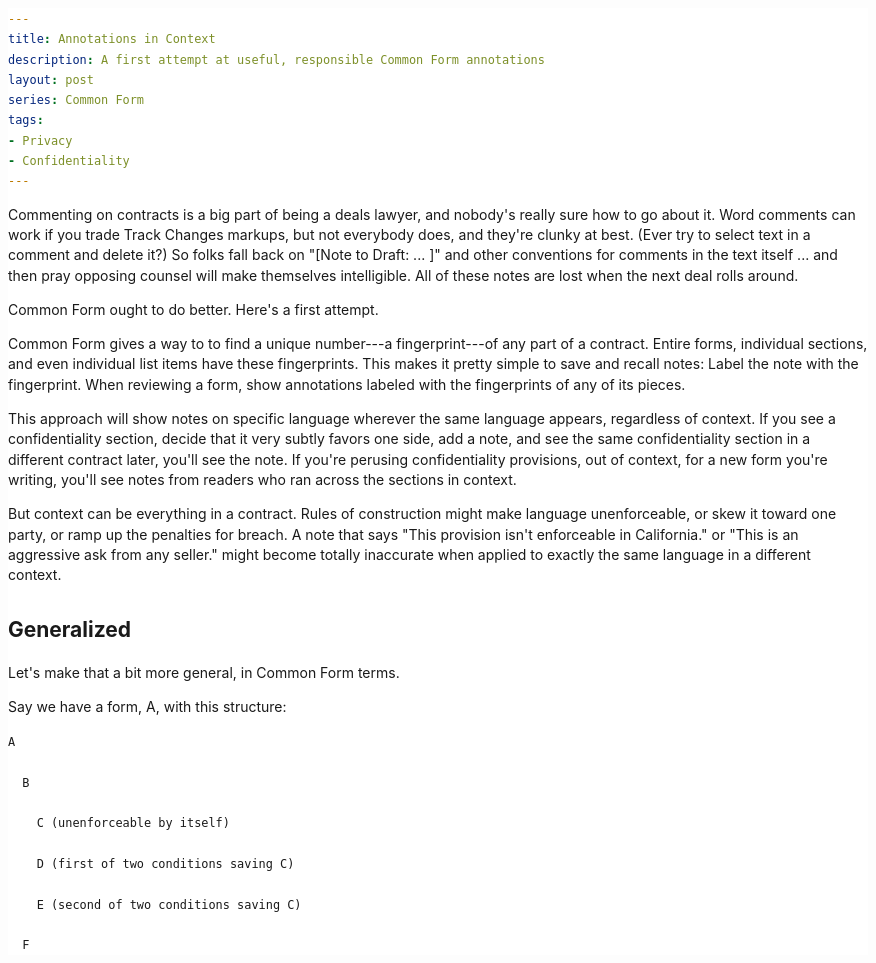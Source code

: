```yaml
---
title: Annotations in Context
description: A first attempt at useful, responsible Common Form annotations
layout: post
series: Common Form
tags:
- Privacy
- Confidentiality
---
```


Commenting on contracts is a big part of being a deals lawyer, and nobody's really sure how to go about it.  Word comments can work if you trade Track Changes markups, but not everybody does, and they're clunky at best.  (Ever try to select text in a comment and delete it?)  So folks fall back on "\[Note to Draft: ... \]" and other conventions for comments in the text itself ... and then pray opposing counsel will make themselves intelligible.  All of these notes are lost when the next deal rolls around.

Common Form ought to do better.  Here's a first attempt.



Common Form gives a way to to find a unique number---a fingerprint---of any part of a contract.  Entire forms, individual sections, and even individual list items have these fingerprints.  This makes it pretty simple to save and recall notes:  Label the note with the fingerprint.  When reviewing a form, show annotations labeled with the fingerprints of any of its pieces.

This approach will show notes on specific language wherever the same language appears, regardless of context.  If you see a confidentiality section, decide that it very subtly favors one side, add a note, and see the same confidentiality section in a different contract later, you'll see the note.  If you're perusing confidentiality provisions, out of context, for a new form you're writing, you'll see notes from readers who ran across the sections in context.

But context can be everything in a contract.  Rules of construction might make language unenforceable, or skew it toward one party, or ramp up the penalties for breach.  A note that says "This provision isn't enforceable in California." or "This is an aggressive ask from any seller." might become totally inaccurate when applied to exactly the same language in a different context.

## Generalized

Let's make that a bit more general, in Common Form terms.

Say we have a form, A, with this structure:

    A

      B

        C (unenforceable by itself)

        D (first of two conditions saving C)

        E (second of two conditions saving C)

      F
